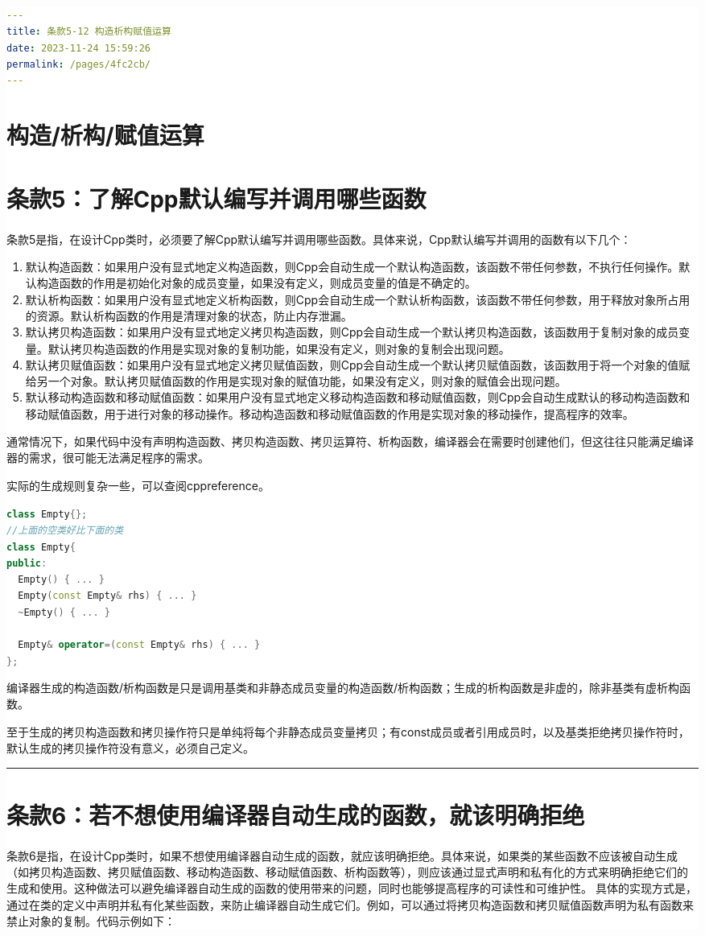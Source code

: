 ```yaml
---
title: 条款5-12 构造析构赋值运算
date: 2023-11-24 15:59:26
permalink: /pages/4fc2cb/
---
```

# 构造/析构/赋值运算

# 条款5：了解Cpp默认编写并调用哪些函数

条款5是指，在设计Cpp类时，必须要了解Cpp默认编写并调用哪些函数。具体来说，Cpp默认编写并调用的函数有以下几个：

1. 默认构造函数：如果用户没有显式地定义构造函数，则Cpp会自动生成一个默认构造函数，该函数不带任何参数，不执行任何操作。默认构造函数的作用是初始化对象的成员变量，如果没有定义，则成员变量的值是不确定的。
2. 默认析构函数：如果用户没有显式地定义析构函数，则Cpp会自动生成一个默认析构函数，该函数不带任何参数，用于释放对象所占用的资源。默认析构函数的作用是清理对象的状态，防止内存泄漏。
3. 默认拷贝构造函数：如果用户没有显式地定义拷贝构造函数，则Cpp会自动生成一个默认拷贝构造函数，该函数用于复制对象的成员变量。默认拷贝构造函数的作用是实现对象的复制功能，如果没有定义，则对象的复制会出现问题。
4. 默认拷贝赋值函数：如果用户没有显式地定义拷贝赋值函数，则Cpp会自动生成一个默认拷贝赋值函数，该函数用于将一个对象的值赋给另一个对象。默认拷贝赋值函数的作用是实现对象的赋值功能，如果没有定义，则对象的赋值会出现问题。
5. 默认移动构造函数和移动赋值函数：如果用户没有显式地定义移动构造函数和移动赋值函数，则Cpp会自动生成默认的移动构造函数和移动赋值函数，用于进行对象的移动操作。移动构造函数和移动赋值函数的作用是实现对象的移动操作，提高程序的效率。

通常情况下，如果代码中没有声明构造函数、拷贝构造函数、拷贝运算符、析构函数，编译器会在需要时创建他们，但这往往只能满足编译器的需求，很可能无法满足程序的需求。

实际的生成规则复杂一些，可以查阅cppreference。

```Cpp
class Empty{};
//上面的空类好比下面的类
class Empty{
public:
  Empty() { ... }
  Empty(const Empty& rhs) { ... }
  ~Empty() { ... }
  
  Empty& operator=(const Empty& rhs) { ... }
};
```

编译器生成的构造函数/析构函数是只是调用基类和非静态成员变量的构造函数/析构函数；生成的析构函数是非虚的，除非基类有虚析构函数。

 至于生成的拷贝构造函数和拷贝操作符只是单纯将每个非静态成员变量拷贝；有const成员或者引用成员时，以及基类拒绝拷贝操作符时，默认生成的拷贝操作符没有意义，必须自己定义。 

------

# 条款6：若不想使用编译器自动生成的函数，就该明确拒绝

条款6是指，在设计Cpp类时，如果不想使用编译器自动生成的函数，就应该明确拒绝。具体来说，如果类的某些函数不应该被自动生成（如拷贝构造函数、拷贝赋值函数、移动构造函数、移动赋值函数、析构函数等），则应该通过显式声明和私有化的方式来明确拒绝它们的生成和使用。这种做法可以避免编译器自动生成的函数的使用带来的问题，同时也能够提高程序的可读性和可维护性。 具体的实现方式是，通过在类的定义中声明并私有化某些函数，来防止编译器自动生成它们。例如，可以通过将拷贝构造函数和拷贝赋值函数声明为私有函数来禁止对象的复制。代码示例如下：
